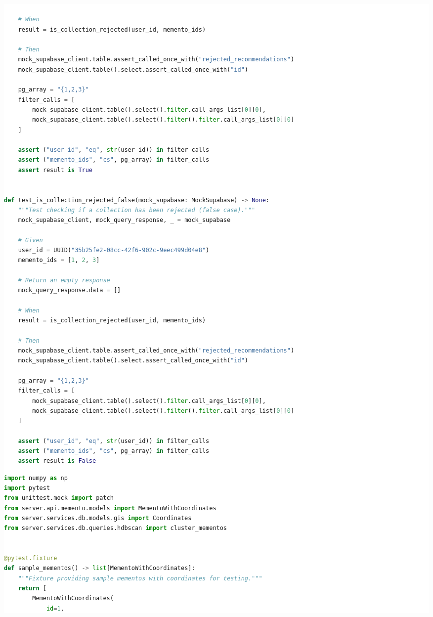 ```python

    # When
    result = is_collection_rejected(user_id, memento_ids)

    # Then
    mock_supabase_client.table.assert_called_once_with("rejected_recommendations")
    mock_supabase_client.table().select.assert_called_once_with("id")

    pg_array = "{1,2,3}"
    filter_calls = [
        mock_supabase_client.table().select().filter.call_args_list[0][0],
        mock_supabase_client.table().select().filter().filter.call_args_list[0][0]
    ]

    assert ("user_id", "eq", str(user_id)) in filter_calls
    assert ("memento_ids", "cs", pg_array) in filter_calls
    assert result is True


def test_is_collection_rejected_false(mock_supabase: MockSupabase) -> None:
    """Test checking if a collection has been rejected (false case)."""
    mock_supabase_client, mock_query_response, _ = mock_supabase

    # Given
    user_id = UUID("35b25fe2-08cc-42f6-902c-9eec499d04e8")
    memento_ids = [1, 2, 3]

    # Return an empty response
    mock_query_response.data = []

    # When
    result = is_collection_rejected(user_id, memento_ids)

    # Then
    mock_supabase_client.table.assert_called_once_with("rejected_recommendations")
    mock_supabase_client.table().select.assert_called_once_with("id")

    pg_array = "{1,2,3}"
    filter_calls = [
        mock_supabase_client.table().select().filter.call_args_list[0][0],
        mock_supabase_client.table().select().filter().filter.call_args_list[0][0]
    ]

    assert ("user_id", "eq", str(user_id)) in filter_calls
    assert ("memento_ids", "cs", pg_array) in filter_calls
    assert result is False

```

```python
import numpy as np
import pytest
from unittest.mock import patch
from server.api.memento.models import MementoWithCoordinates
from server.services.db.models.gis import Coordinates
from server.services.db.queries.hdbscan import cluster_mementos


@pytest.fixture
def sample_mementos() -> list[MementoWithCoordinates]:
    """Fixture providing sample mementos with coordinates for testing."""
    return [
        MementoWithCoordinates(
            id=1,
```